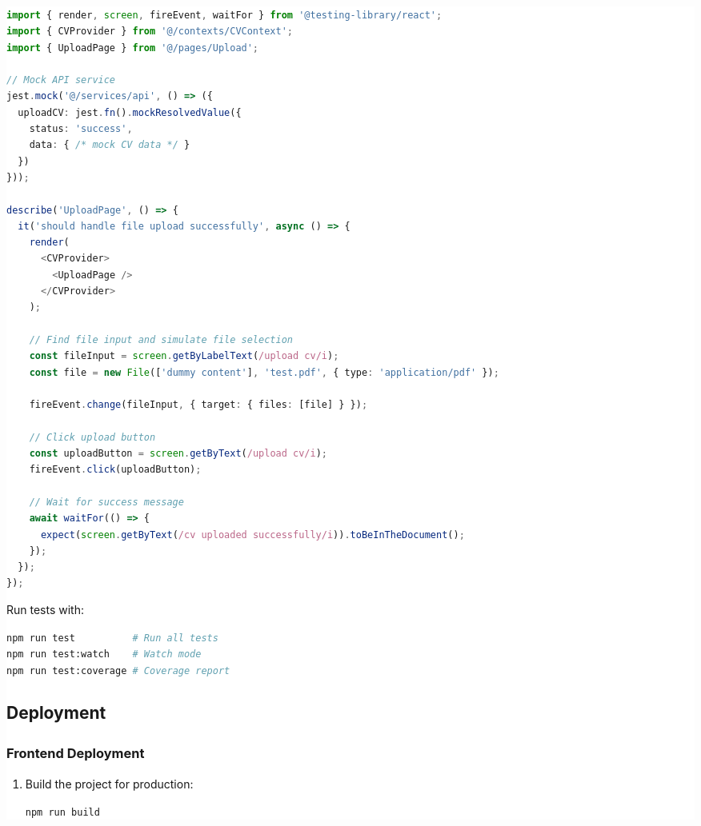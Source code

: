 ```typescript
import { render, screen, fireEvent, waitFor } from '@testing-library/react';
import { CVProvider } from '@/contexts/CVContext';
import { UploadPage } from '@/pages/Upload';

// Mock API service
jest.mock('@/services/api', () => ({
  uploadCV: jest.fn().mockResolvedValue({
    status: 'success',
    data: { /* mock CV data */ }
  })
}));

describe('UploadPage', () => {
  it('should handle file upload successfully', async () => {
    render(
      <CVProvider>
        <UploadPage />
      </CVProvider>
    );
    
    // Find file input and simulate file selection
    const fileInput = screen.getByLabelText(/upload cv/i);
    const file = new File(['dummy content'], 'test.pdf', { type: 'application/pdf' });
    
    fireEvent.change(fileInput, { target: { files: [file] } });
    
    // Click upload button
    const uploadButton = screen.getByText(/upload cv/i);
    fireEvent.click(uploadButton);
    
    // Wait for success message
    await waitFor(() => {
      expect(screen.getByText(/cv uploaded successfully/i)).toBeInTheDocument();
    });
  });
});
```

Run tests with:
```sh
npm run test          # Run all tests
npm run test:watch    # Watch mode
npm run test:coverage # Coverage report
```

## Deployment

### Frontend Deployment

1. Build the project for production:
   ```sh
   npm run build
   ```
